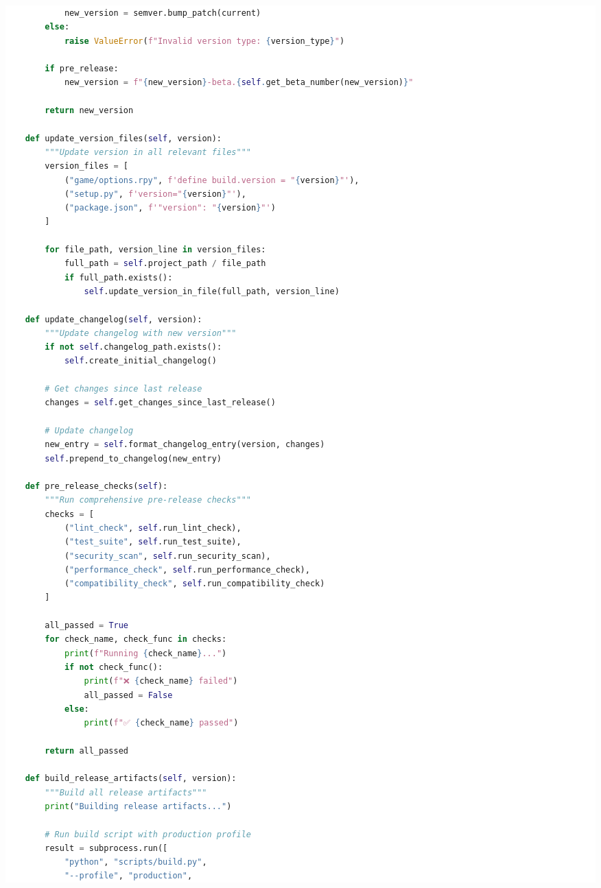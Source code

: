 ```python
            new_version = semver.bump_patch(current)
        else:
            raise ValueError(f"Invalid version type: {version_type}")
        
        if pre_release:
            new_version = f"{new_version}-beta.{self.get_beta_number(new_version)}"
        
        return new_version
    
    def update_version_files(self, version):
        """Update version in all relevant files"""
        version_files = [
            ("game/options.rpy", f'define build.version = "{version}"'),
            ("setup.py", f'version="{version}"'),
            ("package.json", f'"version": "{version}"')
        ]
        
        for file_path, version_line in version_files:
            full_path = self.project_path / file_path
            if full_path.exists():
                self.update_version_in_file(full_path, version_line)
    
    def update_changelog(self, version):
        """Update changelog with new version"""
        if not self.changelog_path.exists():
            self.create_initial_changelog()
        
        # Get changes since last release
        changes = self.get_changes_since_last_release()
        
        # Update changelog
        new_entry = self.format_changelog_entry(version, changes)
        self.prepend_to_changelog(new_entry)
    
    def pre_release_checks(self):
        """Run comprehensive pre-release checks"""
        checks = [
            ("lint_check", self.run_lint_check),
            ("test_suite", self.run_test_suite),
            ("security_scan", self.run_security_scan),
            ("performance_check", self.run_performance_check),
            ("compatibility_check", self.run_compatibility_check)
        ]
        
        all_passed = True
        for check_name, check_func in checks:
            print(f"Running {check_name}...")
            if not check_func():
                print(f"❌ {check_name} failed")
                all_passed = False
            else:
                print(f"✅ {check_name} passed")
        
        return all_passed
    
    def build_release_artifacts(self, version):
        """Build all release artifacts"""
        print("Building release artifacts...")
        
        # Run build script with production profile
        result = subprocess.run([
            "python", "scripts/build.py",
            "--profile", "production",
```